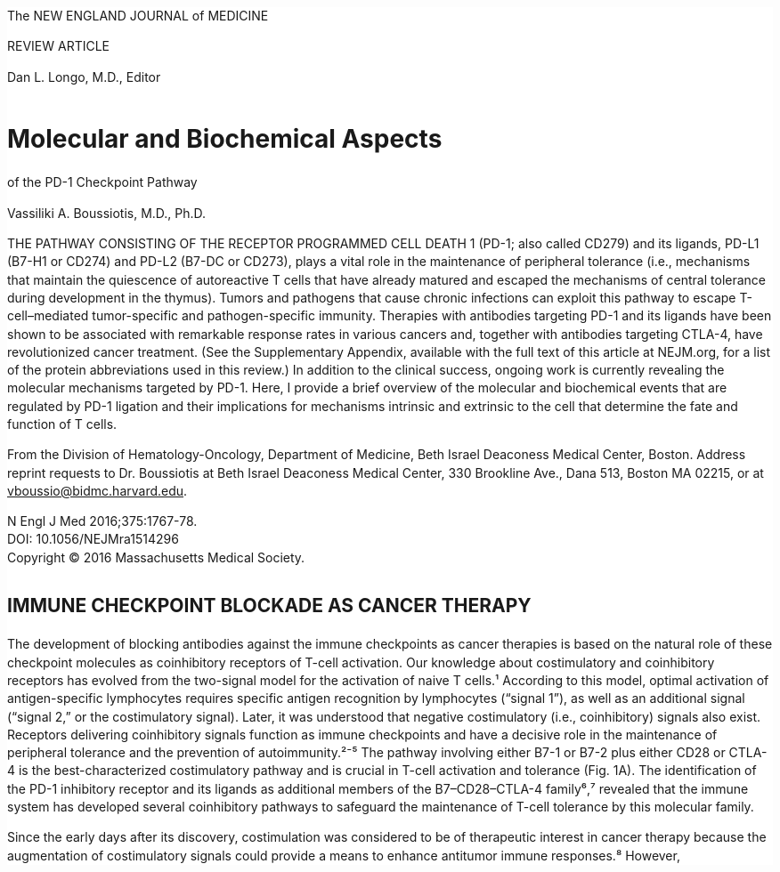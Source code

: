 
The NEW ENGLAND JOURNAL of MEDICINE

REVIEW ARTICLE

Dan L. Longo, M.D., Editor

# Molecular and Biochemical Aspects  
of the PD-1 Checkpoint Pathway

Vassiliki A. Boussiotis, M.D., Ph.D.

THE PATHWAY CONSISTING OF THE RECEPTOR PROGRAMMED CELL DEATH 1 (PD-1; also called CD279) and its ligands, PD-L1 (B7-H1 or CD274) and PD-L2 (B7-DC or CD273), plays a vital role in the maintenance of peripheral tolerance (i.e., mechanisms that maintain the quiescence of autoreactive T cells that have already matured and escaped the mechanisms of central tolerance during development in the thymus). Tumors and pathogens that cause chronic infections can exploit this pathway to escape T-cell–mediated tumor-specific and pathogen-specific immunity. Therapies with antibodies targeting PD-1 and its ligands have been shown to be associated with remarkable response rates in various cancers and, together with antibodies targeting CTLA-4, have revolutionized cancer treatment. (See the Supplementary Appendix, available with the full text of this article at NEJM.org, for a list of the protein abbreviations used in this review.) In addition to the clinical success, ongoing work is currently revealing the molecular mechanisms targeted by PD-1. Here, I provide a brief overview of the molecular and biochemical events that are regulated by PD-1 ligation and their implications for mechanisms intrinsic and extrinsic to the cell that determine the fate and function of T cells.

From the Division of Hematology-Oncology, Department of Medicine, Beth Israel Deaconess Medical Center, Boston. Address reprint requests to Dr. Boussiotis at Beth Israel Deaconess Medical Center, 330 Brookline Ave., Dana 513, Boston MA 02215, or at vboussio@bidmc.harvard.edu.

N Engl J Med 2016;375:1767-78.  
DOI: 10.1056/NEJMra1514296  
Copyright © 2016 Massachusetts Medical Society.

## IMMUNE CHECKPOINT BLOCKADE AS CANCER THERAPY

The development of blocking antibodies against the immune checkpoints as cancer therapies is based on the natural role of these checkpoint molecules as coinhibitory receptors of T-cell activation. Our knowledge about costimulatory and coinhibitory receptors has evolved from the two-signal model for the activation of naive T cells.¹ According to this model, optimal activation of antigen-specific lymphocytes requires specific antigen recognition by lymphocytes (“signal 1”), as well as an additional signal (“signal 2,” or the costimulatory signal). Later, it was understood that negative costimulatory (i.e., coinhibitory) signals also exist. Receptors delivering coinhibitory signals function as immune checkpoints and have a decisive role in the maintenance of peripheral tolerance and the prevention of autoimmunity.²⁻⁵ The pathway involving either B7-1 or B7-2 plus either CD28 or CTLA-4 is the best-characterized costimulatory pathway and is crucial in T-cell activation and tolerance (Fig. 1A). The identification of the PD-1 inhibitory receptor and its ligands as additional members of the B7–CD28–CTLA-4 family⁶,⁷ revealed that the immune system has developed several coinhibitory pathways to safeguard the maintenance of T-cell tolerance by this molecular family.

Since the early days after its discovery, costimulation was considered to be of therapeutic interest in cancer therapy because the augmentation of costimulatory signals could provide a means to enhance antitumor immune responses.⁸ However,
